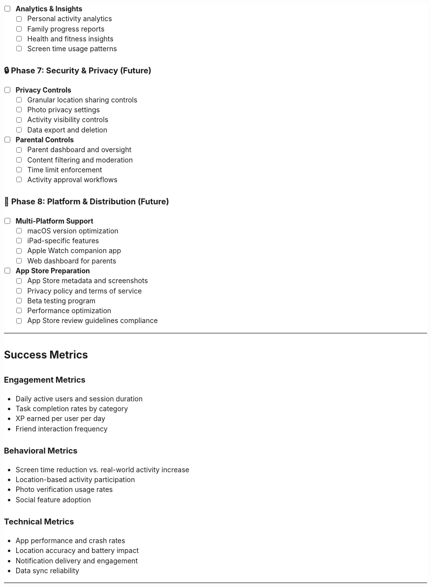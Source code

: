 - [ ] **Analytics & Insights**
  - [ ] Personal activity analytics
  - [ ] Family progress reports
  - [ ] Health and fitness insights
  - [ ] Screen time usage patterns

### 🔒 **Phase 7: Security & Privacy (Future)**
- [ ] **Privacy Controls**
  - [ ] Granular location sharing controls
  - [ ] Photo privacy settings
  - [ ] Activity visibility controls
  - [ ] Data export and deletion

- [ ] **Parental Controls**
  - [ ] Parent dashboard and oversight
  - [ ] Content filtering and moderation
  - [ ] Time limit enforcement
  - [ ] Activity approval workflows

### 🚀 **Phase 8: Platform & Distribution (Future)**
- [ ] **Multi-Platform Support**
  - [ ] macOS version optimization
  - [ ] iPad-specific features
  - [ ] Apple Watch companion app
  - [ ] Web dashboard for parents

- [ ] **App Store Preparation**
  - [ ] App Store metadata and screenshots
  - [ ] Privacy policy and terms of service
  - [ ] Beta testing program
  - [ ] Performance optimization
  - [ ] App Store review guidelines compliance

---

## Success Metrics

### **Engagement Metrics**
- Daily active users and session duration
- Task completion rates by category
- XP earned per user per day
- Friend interaction frequency

### **Behavioral Metrics**
- Screen time reduction vs. real-world activity increase
- Location-based activity participation
- Photo verification usage rates
- Social feature adoption

### **Technical Metrics**
- App performance and crash rates
- Location accuracy and battery impact
- Notification delivery and engagement
- Data sync reliability

---